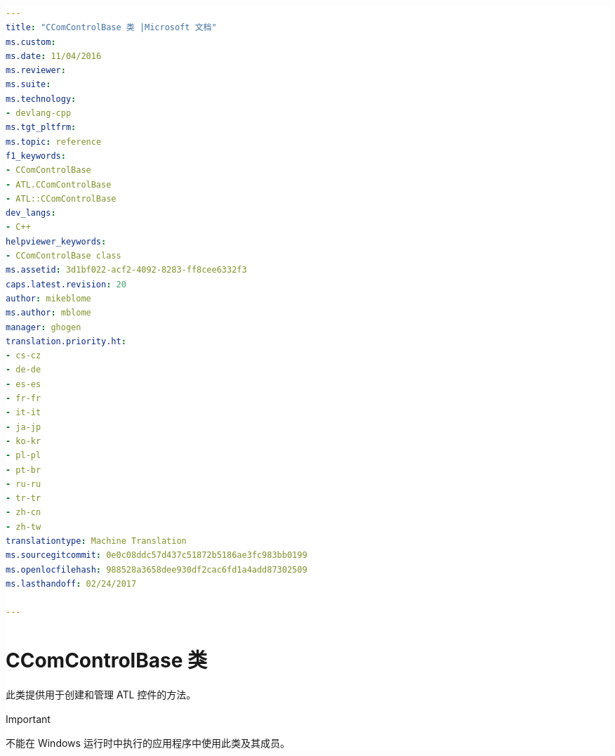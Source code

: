```yaml
---
title: "CComControlBase 类 |Microsoft 文档"
ms.custom: 
ms.date: 11/04/2016
ms.reviewer: 
ms.suite: 
ms.technology:
- devlang-cpp
ms.tgt_pltfrm: 
ms.topic: reference
f1_keywords:
- CComControlBase
- ATL.CComControlBase
- ATL::CComControlBase
dev_langs:
- C++
helpviewer_keywords:
- CComControlBase class
ms.assetid: 3d1bf022-acf2-4092-8283-ff8cee6332f3
caps.latest.revision: 20
author: mikeblome
ms.author: mblome
manager: ghogen
translation.priority.ht:
- cs-cz
- de-de
- es-es
- fr-fr
- it-it
- ja-jp
- ko-kr
- pl-pl
- pt-br
- ru-ru
- tr-tr
- zh-cn
- zh-tw
translationtype: Machine Translation
ms.sourcegitcommit: 0e0c08ddc57d437c51872b5186ae3fc983bb0199
ms.openlocfilehash: 988528a3658dee930df2cac6fd1a4add87302509
ms.lasthandoff: 02/24/2017

---
```

# <a name="ccomcontrolbase-class"></a>CComControlBase 类
此类提供用于创建和管理 ATL 控件的方法。  
  
> [!IMPORTANT]
>  不能在 Windows 运行时中执行的应用程序中使用此类及其成员。  
  